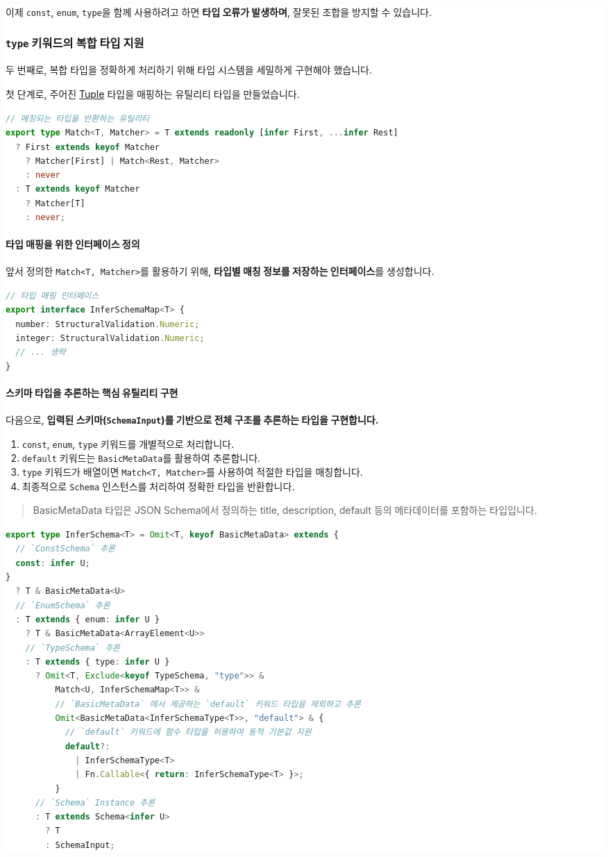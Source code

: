 이제 `const`, `enum`, `type`을 함께 사용하려고 하면 **타입 오류가 발생하며**, 잘못된 조합을 방지할 수 있습니다.

### `type` 키워드의 복합 타입 지원

두 번째로, 복합 타입을 정확하게 처리하기 위해 타입 시스템을 세밀하게 구현해야 했습니다. 

첫 단계로, 주어진 [Tuple](https://www.typescriptlang.org/docs/handbook/2/objects.html#tuple-types) 타입을 매핑하는 유틸리티 타입을 만들었습니다.

```ts
// 매칭되는 타입을 반환하는 유틸리티
export type Match<T, Matcher> = T extends readonly [infer First, ...infer Rest]
  ? First extends keyof Matcher
    ? Matcher[First] | Match<Rest, Matcher>
    : never
  : T extends keyof Matcher
    ? Matcher[T]
    : never;
```

#### 타입 매핑을 위한 인터페이스 정의

앞서 정의한 `Match<T, Matcher>`를 활용하기 위해, **타입별 매칭 정보를 저장하는 인터페이스**를 생성합니다.

```ts
// 타입 매핑 인터페이스
export interface InferSchemaMap<T> {
  number: StructuralValidation.Numeric;
  integer: StructuralValidation.Numeric;
  // ... 생략
}
```

#### 스키마 타입을 추론하는 핵심 유틸리티 구현

다음으로, **입력된 스키마(`SchemaInput`)를 기반으로 전체 구조를 추론하는 타입을 구현합니다.**

1. `const`, `enum`, `type` 키워드를 개별적으로 처리합니다.
2. `default` 키워드는 `BasicMetaData`를 활용하여 추론합니다.
3. `type` 키워드가 배열이면 `Match<T, Matcher>`를 사용하여 적절한 타입을 매칭합니다.
4. 최종적으로 `Schema` 인스턴스를 처리하여 정확한 타입을 반환합니다.

> BasicMetaData 타입은 JSON Schema에서 정의하는 title, description, default 등의 메타데이터를 포함하는 타입입니다.

```ts
export type InferSchema<T> = Omit<T, keyof BasicMetaData> extends {
  // `ConstSchema` 추론
  const: infer U;
}
  ? T & BasicMetaData<U>
  // `EnumSchema` 추론
  : T extends { enum: infer U }
    ? T & BasicMetaData<ArrayElement<U>>
    // `TypeSchema` 추론
    : T extends { type: infer U }
      ? Omit<T, Exclude<keyof TypeSchema, "type">> &
          Match<U, InferSchemaMap<T>> &
          // `BasicMetaData` 에서 제공하는 `default` 키워드 타입을 제외하고 추론
          Omit<BasicMetaData<InferSchemaType<T>>, "default"> & {
            // `default` 키워드에 함수 타입을 허용하여 동적 기본값 지원
            default?:
              | InferSchemaType<T>
              | Fn.Callable<{ return: InferSchemaType<T> }>;
          }
      // `Schema` Instance 추론
      : T extends Schema<infer U>
        ? T
        : SchemaInput;
```